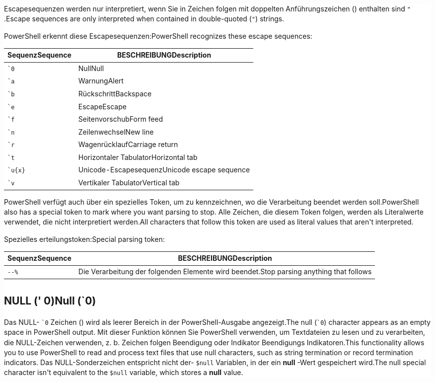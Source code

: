 <span data-ttu-id="19b8c-112">Escapesequenzen werden nur interpretiert, wenn Sie in Zeichen folgen mit doppelten Anführungszeichen () enthalten sind `"` .</span><span class="sxs-lookup"><span data-stu-id="19b8c-112">Escape sequences are only interpreted when contained in double-quoted (`"`) strings.</span></span>

<span data-ttu-id="19b8c-113">PowerShell erkennt diese Escapesequenzen:</span><span class="sxs-lookup"><span data-stu-id="19b8c-113">PowerShell recognizes these escape sequences:</span></span>

|  <span data-ttu-id="19b8c-114">Sequenz</span><span class="sxs-lookup"><span data-stu-id="19b8c-114">Sequence</span></span>   |       <span data-ttu-id="19b8c-115">BESCHREIBUNG</span><span class="sxs-lookup"><span data-stu-id="19b8c-115">Description</span></span>       |
| ----------- | ----------------------- |
| `` `0 ``    | <span data-ttu-id="19b8c-116">Null</span><span class="sxs-lookup"><span data-stu-id="19b8c-116">Null</span></span>                    |
| `` `a ``    | <span data-ttu-id="19b8c-117">Warnung</span><span class="sxs-lookup"><span data-stu-id="19b8c-117">Alert</span></span>                   |
| `` `b ``    | <span data-ttu-id="19b8c-118">Rückschritt</span><span class="sxs-lookup"><span data-stu-id="19b8c-118">Backspace</span></span>               |
| `` `e ``    | <span data-ttu-id="19b8c-119">Escape</span><span class="sxs-lookup"><span data-stu-id="19b8c-119">Escape</span></span>                  |
| `` `f ``    | <span data-ttu-id="19b8c-120">Seitenvorschub</span><span class="sxs-lookup"><span data-stu-id="19b8c-120">Form feed</span></span>               |
| `` `n ``    | <span data-ttu-id="19b8c-121">Zeilenwechsel</span><span class="sxs-lookup"><span data-stu-id="19b8c-121">New line</span></span>                |
| `` `r ``    | <span data-ttu-id="19b8c-122">Wagenrücklauf</span><span class="sxs-lookup"><span data-stu-id="19b8c-122">Carriage return</span></span>         |
| `` `t ``    | <span data-ttu-id="19b8c-123">Horizontaler Tabulator</span><span class="sxs-lookup"><span data-stu-id="19b8c-123">Horizontal tab</span></span>          |
| `` `u{x} `` | <span data-ttu-id="19b8c-124">Unicode-Escapesequenz</span><span class="sxs-lookup"><span data-stu-id="19b8c-124">Unicode escape sequence</span></span> |
| `` `v ``    | <span data-ttu-id="19b8c-125">Vertikaler Tabulator</span><span class="sxs-lookup"><span data-stu-id="19b8c-125">Vertical tab</span></span>            |

<span data-ttu-id="19b8c-126">PowerShell verfügt auch über ein spezielles Token, um zu kennzeichnen, wo die Verarbeitung beendet werden soll.</span><span class="sxs-lookup"><span data-stu-id="19b8c-126">PowerShell also has a special token to mark where you want parsing to stop.</span></span> <span data-ttu-id="19b8c-127">Alle Zeichen, die diesem Token folgen, werden als Literalwerte verwendet, die nicht interpretiert werden.</span><span class="sxs-lookup"><span data-stu-id="19b8c-127">All characters that follow this token are used as literal values that aren't interpreted.</span></span>

<span data-ttu-id="19b8c-128">Spezielles erteilungstoken:</span><span class="sxs-lookup"><span data-stu-id="19b8c-128">Special parsing token:</span></span>

| <span data-ttu-id="19b8c-129">Sequenz</span><span class="sxs-lookup"><span data-stu-id="19b8c-129">Sequence</span></span> |            <span data-ttu-id="19b8c-130">BESCHREIBUNG</span><span class="sxs-lookup"><span data-stu-id="19b8c-130">Description</span></span>             |
| -------- | ---------------------------------- |
| `--%`    | <span data-ttu-id="19b8c-131">Die Verarbeitung der folgenden Elemente wird beendet.</span><span class="sxs-lookup"><span data-stu-id="19b8c-131">Stop parsing anything that follows</span></span> |

## <a name="null-0"></a><span data-ttu-id="19b8c-132">NULL (' 0)</span><span class="sxs-lookup"><span data-stu-id="19b8c-132">Null (\`0)</span></span>

<span data-ttu-id="19b8c-133">Das NULL- `` `0 `` Zeichen () wird als leerer Bereich in der PowerShell-Ausgabe angezeigt.</span><span class="sxs-lookup"><span data-stu-id="19b8c-133">The null (`` `0 ``) character appears as an empty space in PowerShell output.</span></span>
<span data-ttu-id="19b8c-134">Mit dieser Funktion können Sie PowerShell verwenden, um Textdateien zu lesen und zu verarbeiten, die NULL-Zeichen verwenden, z. b. Zeichen folgen Beendigung oder Indikator Beendigungs Indikatoren.</span><span class="sxs-lookup"><span data-stu-id="19b8c-134">This functionality allows you to use PowerShell to read and process text files that use null characters, such as string termination or record termination indicators.</span></span> <span data-ttu-id="19b8c-135">Das NULL-Sonderzeichen entspricht nicht der- `$null` Variablen, in der ein **null** -Wert gespeichert wird.</span><span class="sxs-lookup"><span data-stu-id="19b8c-135">The null special character isn't equivalent to the `$null` variable, which stores a **null** value.</span></span>
